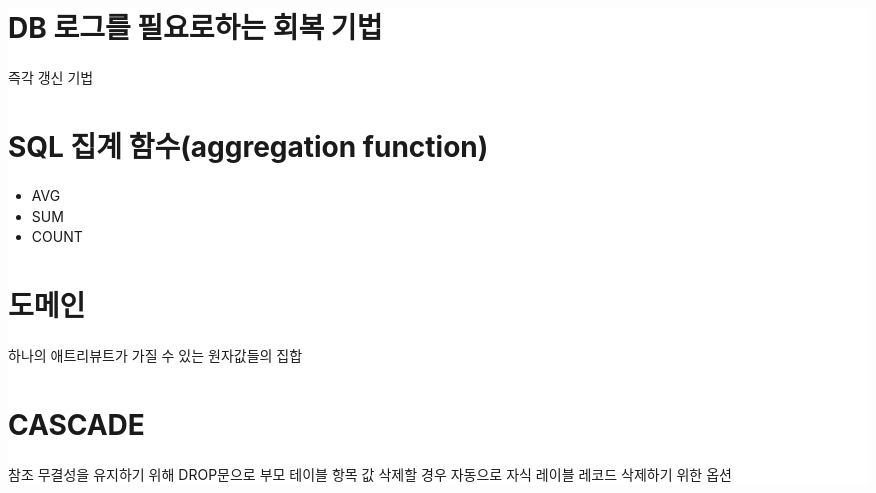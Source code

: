 # DB 로그를 필요로하는 회복 기법
즉각 갱신 기법

# SQL 집계 함수(aggregation function)
* AVG
* SUM
* COUNT

# 도메인
하나의 애트리뷰트가 가질 수 있는 원자값들의 집합

# CASCADE
참조 무결성을 유지하기 위해 DROP문으로 부모 테이블 항목 값 삭제할 경우 자동으로 자식 레이블 레코드 삭제하기 위한 옵션
